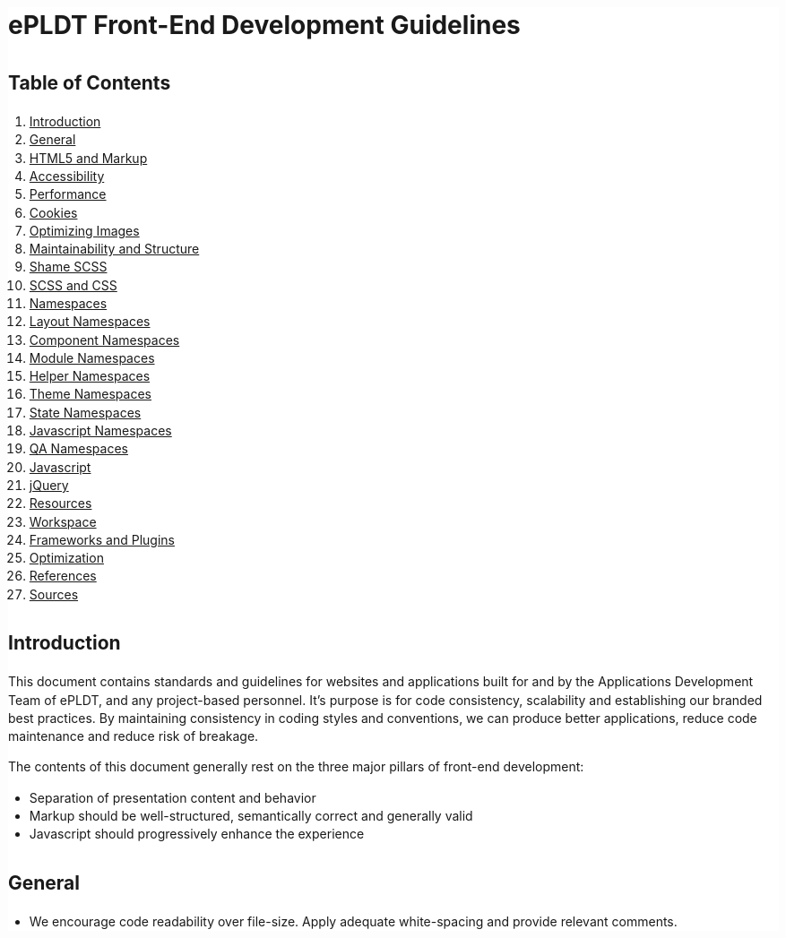 # ePLDT Front-End Development Guidelines

## Table of Contents
1. [Introduction](#introduction)
2. [General](#general)
3. [HTML5 and Markup](#html5-and-markup)
4. [Accessibility](#accessibility)
5. [Performance](#performance)
6. [Cookies](#cookies)
7. [Optimizing Images](#optimizing-images)
8. [Maintainability and Structure](#maintainability-and-structure)
9. [Shame SCSS](#shame-css)
10. [SCSS and CSS](#scss-and-css)
11. [Namespaces](#namespaces)
  1. [Layout Namespaces](#layout-namespaces-l)
  2. [Component Namespaces](#component-namespaces-c)
  3. [Module Namespaces](#module-namespaces-m)
  4. [Helper Namespaces](#helper-namespaces-h)
  5. [Theme Namespaces](#theme-namespaces-t)
  6. [State Namespaces](#state-namespaces-s)
  7. [Javascript Namespaces](#javascript-namespaces-j)
  8. [QA Namespaces](#qa-namespaces-q)
12. [Javascript](#javascript)
13. [jQuery](#jquery)
14. [Resources](#resources)
  1. [Workspace](#workspace)
  2. [Frameworks and Plugins](#frameworks-and-plugins)
  3. [Optimization](#optimization)
  4. [References](#references)
15. [Sources](#sources)


## Introduction

This document contains standards and guidelines for websites and applications built for and by the Applications Development Team of ePLDT, and any project-based personnel. It’s purpose is for code consistency, scalability and establishing our branded best practices. By maintaining consistency in coding styles and conventions, we can produce better applications, reduce code maintenance and reduce risk of breakage.

The contents of this document generally rest on the three major pillars of front-end development:

* Separation of presentation content and behavior
* Markup should be well-structured, semantically correct and generally valid
* Javascript should progressively enhance the experience

## General

* We encourage code readability over file-size. Apply adequate white-spacing and provide relevant comments.
